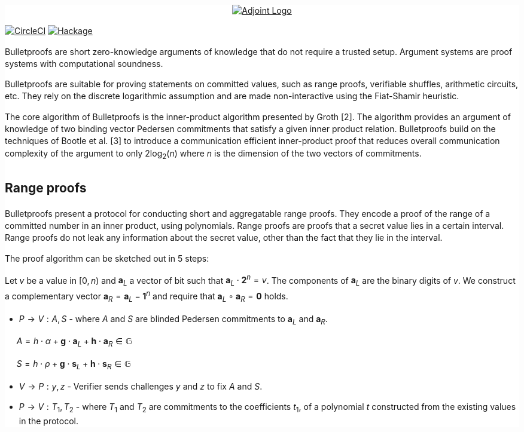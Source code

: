 <p align="center">
<a href="https://www.adjoint.io">
  <img width="250" src="./.assets/adjoint.png" alt="Adjoint Logo" />
</a>
</p>

[![CircleCI](http://circleci.com/gh/adjoint-io/bulletproofs.svg?style=shield)](https://circleci.com/gh/adjoint-io/bulletproofs)
[![Hackage](https://img.shields.io/hackage/v/bulletproofs.svg)](http://hackage.haskell.org/package/bulletproofs)

Bulletproofs are short zero-knowledge arguments of knowledge that do not require a trusted setup.
Argument systems are proof systems with computational soundness.

Bulletproofs are suitable for proving statements on committed values, such as range proofs, verifiable shuffles, arithmetic circuits, etc.
They rely on the discrete logarithmic assumption and are made non-interactive using
the Fiat-Shamir heuristic.

The core algorithm of Bulletproofs is the inner-product algorithm presented by Groth [2].
The algorithm provides an argument of knowledge of two binding vector Pedersen commitments that satisfy a given inner product relation.
Bulletproofs build on the techniques of Bootle et al. [3] to introduce a communication efficient inner-product proof that reduces
overall communication complexity of the argument to only $2 \log_2(n)$ where $n$ is the dimension
of the two vectors of commitments.


## Range proofs

Bulletproofs present a protocol for conducting short and aggregatable range proofs.
They encode a proof of the range of a committed number in an inner product, using polynomials.
Range proofs are proofs that a secret value lies in a certain interval.
Range proofs do not leak any information about the secret value, other
than the fact that they lie in the interval.

The proof algorithm can be sketched out in 5 steps:

Let $v$ be a value in $[0, n)$ and $\textbf{a}_L$ a vector of bit such that
$\textbf{a}_L \cdot \textbf{2}^n = v$.
The components of $\textbf{a}_L$ are the binary digits of $v$.
We construct a complementary vector $\textbf{a}_R = \textbf{a}_L − \textbf{1}^n$
and require that $\textbf{a}_L \circ \textbf{a}_R = \textbf{0}$ holds.

- $P \rightarrow V : A, S$ - where $A$ and $S$ are blinded Pedersen commitments to $\textbf{a}_L$ and $\textbf{a}_R$.

&nbsp;&nbsp;&nbsp;&nbsp; $A = h \cdot \alpha + \textbf{g} \cdot \textbf{a}_L + \textbf{h} \cdot \textbf{a}_R \in \mathbb{G}$

&nbsp;&nbsp;&nbsp;&nbsp; $S = h \cdot \rho + \textbf{g} \cdot \textbf{s}_L + \textbf{h} \cdot \textbf{s}_R \in \mathbb{G}$

- $V \rightarrow P : y, z$ - Verifier sends challenges $y$ and $z$ to fix $A$ and $S$.

- $P \rightarrow V : T_1, T_2$ - where $T_1$ and $T_2$ are commitments to
  the coefficients $t_1$, of a polynomial $t$ constructed from the existing
  values in the protocol.
